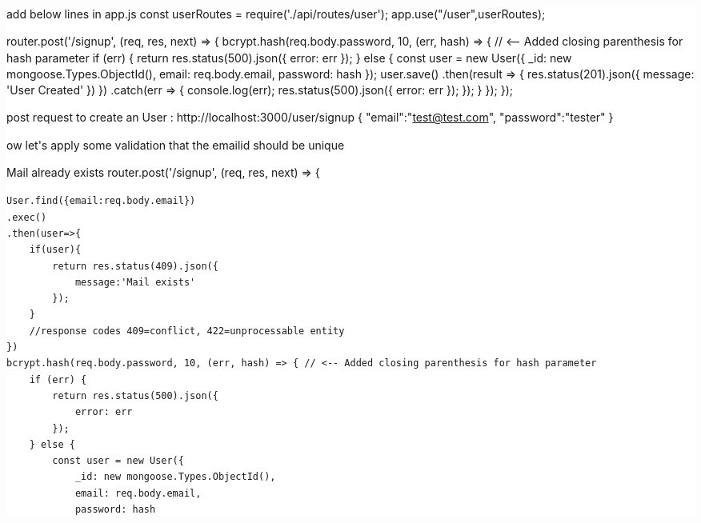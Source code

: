 add below lines in app.js
const userRoutes = require('./api/routes/user');
app.use("/user",userRoutes);

router.post('/signup', (req, res, next) => {
    bcrypt.hash(req.body.password, 10, (err, hash) => { // <-- Added closing parenthesis for hash parameter
        if (err) {
            return res.status(500).json({
                error: err
            });
        } else {
            const user = new User({
                _id: new mongoose.Types.ObjectId(),
                email: req.body.email,
                password: hash
            });
            user.save()
                .then(result => {
                    res.status(201).json({
                        message: 'User Created'
                    })
                })
                .catch(err => {
                    console.log(err);
                    res.status(500).json({
                        error: err
                    });
                });
        }
    });
});

post request to create an User :
http://localhost:3000/user/signup
{
"email":"test@test.com",
"password":"tester"
}

ow let's apply some validation that the emailid should be unique

Mail already exists 
router.post('/signup', (req, res, next) => {
    
    User.find({email:req.body.email})
    .exec()
    .then(user=>{
        if(user){
            return res.status(409).json({
                message:'Mail exists'
            });
        }
        //response codes 409=conflict, 422=unprocessable entity
    })
    bcrypt.hash(req.body.password, 10, (err, hash) => { // <-- Added closing parenthesis for hash parameter
        if (err) {
            return res.status(500).json({
                error: err
            });
        } else {
            const user = new User({
                _id: new mongoose.Types.ObjectId(),
                email: req.body.email,
                password: hash